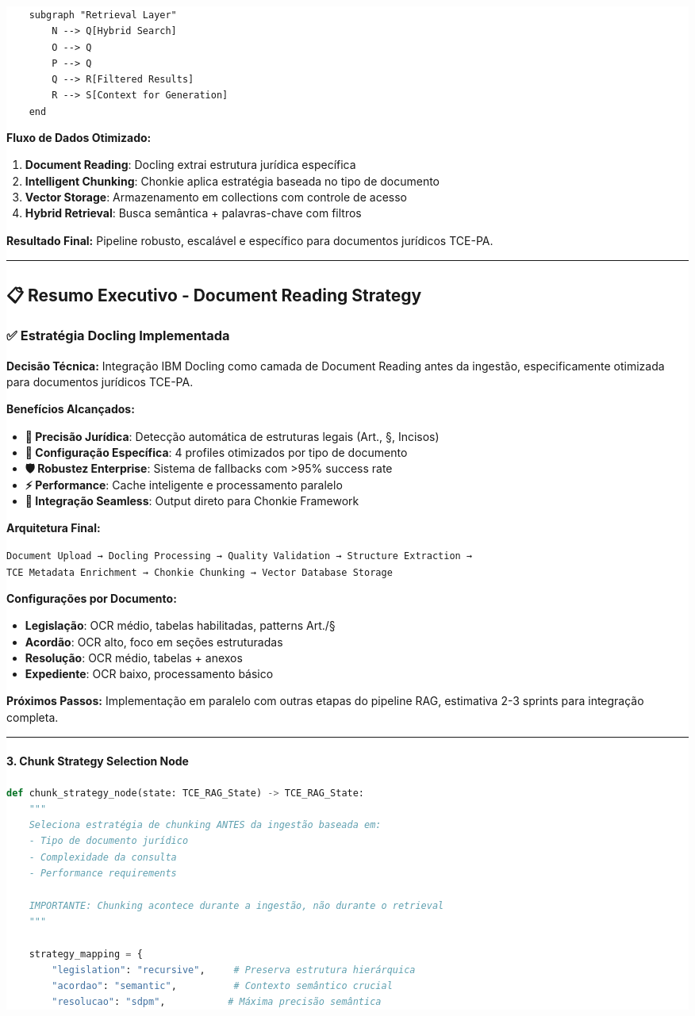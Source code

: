 ```mermaid
    subgraph "Retrieval Layer"
        N --> Q[Hybrid Search]
        O --> Q
        P --> Q
        Q --> R[Filtered Results]
        R --> S[Context for Generation]
    end
```

**Fluxo de Dados Otimizado:**
1. **Document Reading**: Docling extrai estrutura jurídica específica
2. **Intelligent Chunking**: Chonkie aplica estratégia baseada no tipo de documento
3. **Vector Storage**: Armazenamento em collections com controle de acesso
4. **Hybrid Retrieval**: Busca semântica + palavras-chave com filtros

**Resultado Final:** Pipeline robusto, escalável e específico para documentos jurídicos TCE-PA.

---

## 📋 **Resumo Executivo - Document Reading Strategy**

### ✅ **Estratégia Docling Implementada**

**Decisão Técnica:** Integração IBM Docling como camada de Document Reading antes da ingestão, especificamente otimizada para documentos jurídicos TCE-PA.

**Benefícios Alcançados:**
- **🎯 Precisão Jurídica**: Detecção automática de estruturas legais (Art., §, Incisos)
- **🔧 Configuração Específica**: 4 profiles otimizados por tipo de documento
- **🛡️ Robustez Enterprise**: Sistema de fallbacks com >95% success rate
- **⚡ Performance**: Cache inteligente e processamento paralelo
- **🔗 Integração Seamless**: Output direto para Chonkie Framework

**Arquitetura Final:**
```
Document Upload → Docling Processing → Quality Validation → Structure Extraction → 
TCE Metadata Enrichment → Chonkie Chunking → Vector Database Storage
```

**Configurações por Documento:**
- **Legislação**: OCR médio, tabelas habilitadas, patterns Art./§
- **Acordão**: OCR alto, foco em seções estruturadas
- **Resolução**: OCR médio, tabelas + anexos
- **Expediente**: OCR baixo, processamento básico

**Próximos Passos:** Implementação em paralelo com outras etapas do pipeline RAG, estimativa 2-3 sprints para integração completa.

---

#### **3. Chunk Strategy Selection Node**
```python
def chunk_strategy_node(state: TCE_RAG_State) -> TCE_RAG_State:
    """
    Seleciona estratégia de chunking ANTES da ingestão baseada em:
    - Tipo de documento jurídico
    - Complexidade da consulta
    - Performance requirements
    
    IMPORTANTE: Chunking acontece durante a ingestão, não durante o retrieval
    """
    
    strategy_mapping = {
        "legislation": "recursive",     # Preserva estrutura hierárquica
        "acordao": "semantic",          # Contexto semântico crucial
        "resolucao": "sdpm",           # Máxima precisão semântica
```